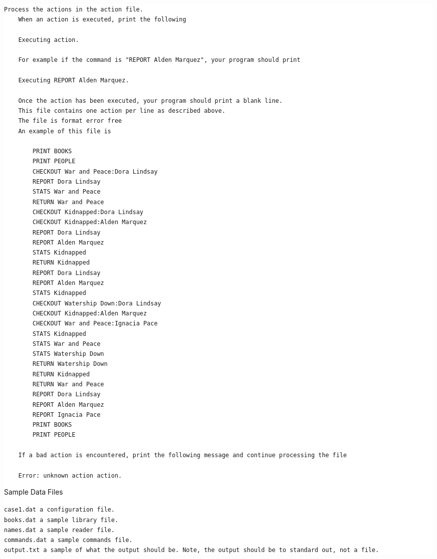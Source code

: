     Process the actions in the action file.
        When an action is executed, print the following

        Executing action.  

        For example if the command is "REPORT Alden Marquez", your program should print

        Executing REPORT Alden Marquez.  

        Once the action has been executed, your program should print a blank line.
        This file contains one action per line as described above.
        The file is format error free
        An example of this file is

            PRINT BOOKS
            PRINT PEOPLE
            CHECKOUT War and Peace:Dora Lindsay
            REPORT Dora Lindsay
            STATS War and Peace
            RETURN War and Peace
            CHECKOUT Kidnapped:Dora Lindsay
            CHECKOUT Kidnapped:Alden Marquez
            REPORT Dora Lindsay
            REPORT Alden Marquez
            STATS Kidnapped
            RETURN Kidnapped
            REPORT Dora Lindsay
            REPORT Alden Marquez
            STATS Kidnapped
            CHECKOUT Watership Down:Dora Lindsay
            CHECKOUT Kidnapped:Alden Marquez
            CHECKOUT War and Peace:Ignacia Pace
            STATS Kidnapped
            STATS War and Peace
            STATS Watership Down
            RETURN Watership Down
            RETURN Kidnapped
            RETURN War and Peace
            REPORT Dora Lindsay
            REPORT Alden Marquez
            REPORT Ignacia Pace
            PRINT BOOKS
            PRINT PEOPLE 

        If a bad action is encountered, print the following message and continue processing the file

        Error: unknown action action.

Sample Data Files

    case1.dat a configuration file.
    books.dat a sample library file.
    names.dat a sample reader file.
    commands.dat a sample commands file.
    output.txt a sample of what the output should be. Note, the output should be to standard out, not a file. 
